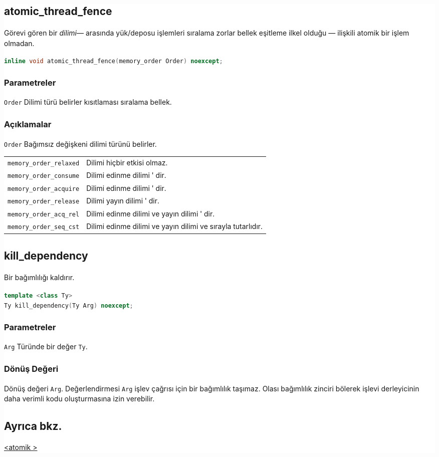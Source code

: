 ## <a name="atomic_thread_fence"></a>  atomic_thread_fence

Görevi gören bir *dilimi*— arasında yük/deposu işlemleri sıralama zorlar bellek eşitleme ilkel olduğu — ilişkili atomik bir işlem olmadan.

```cpp
inline void atomic_thread_fence(memory_order Order) noexcept;
```

### <a name="parameters"></a>Parametreler

`Order` Dilimi türü belirler kısıtlaması sıralama bellek.

### <a name="remarks"></a>Açıklamalar

`Order` Bağımsız değişkeni dilimi türünü belirler.

|||
|-|-|
|`memory_order_relaxed`|Dilimi hiçbir etkisi olmaz.|
|`memory_order_consume`|Dilimi edinme dilimi ' dir.|
|`memory_order_acquire`|Dilimi edinme dilimi ' dir.|
|`memory_order_release`|Dilimi yayın dilimi ' dir.|
|`memory_order_acq_rel`|Dilimi edinme dilimi ve yayın dilimi ' dir.|
|`memory_order_seq_cst`|Dilimi edinme dilimi ve yayın dilimi ve sırayla tutarlıdır.|

## <a name="kill_dependency"></a>  kill_dependency

Bir bağımlılığı kaldırır.

```cpp
template <class Ty>
Ty kill_dependency(Ty Arg) noexcept;
```

### <a name="parameters"></a>Parametreler

`Arg` Türünde bir değer `Ty`.

### <a name="return-value"></a>Dönüş Değeri

Dönüş değeri `Arg`. Değerlendirmesi `Arg` işlev çağrısı için bir bağımlılık taşımaz. Olası bağımlılık zinciri bölerek işlevi derleyicinin daha verimli kodu oluşturmasına izin verebilir.

## <a name="see-also"></a>Ayrıca bkz.

[\<atomik >](../standard-library/atomic.md)<br/>
